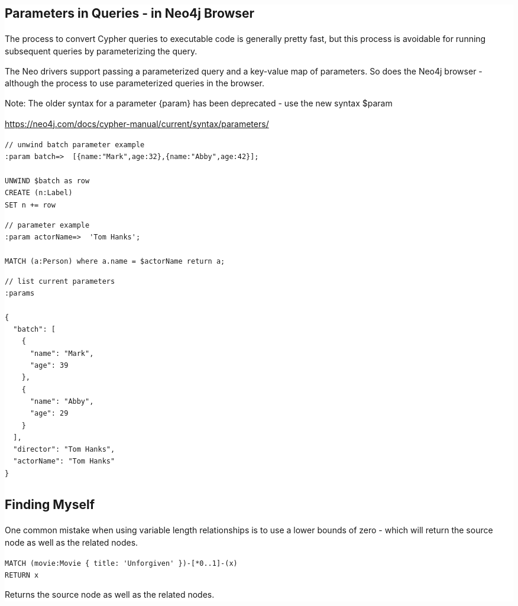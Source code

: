 ## Parameters in Queries - in Neo4j Browser

The process to convert Cypher queries to executable code is generally pretty fast, but this process is avoidable for running subsequent queries by parameterizing the query.

The Neo drivers support passing a parameterized query and a key-value map of parameters.  So does the Neo4j browser - although the process to use parameterized queries in the browser.   

Note:  The older syntax for a parameter {param} has been deprecated - use the new syntax $param

https://neo4j.com/docs/cypher-manual/current/syntax/parameters/

```Cypher
// unwind batch parameter example
:param batch=>  [{name:"Mark",age:32},{name:"Abby",age:42}];

UNWIND $batch as row
CREATE (n:Label)
SET n += row
```

```Cypher
// parameter example
:param actorName=>  'Tom Hanks';

MATCH (a:Person) where a.name = $actorName return a;
```

```Cypher
// list current parameters
:params

{
  "batch": [
    {
      "name": "Mark",
      "age": 39
    },
    {
      "name": "Abby",
      "age": 29
    }
  ],
  "director": "Tom Hanks",
  "actorName": "Tom Hanks"
}
```

## Finding Myself
One common mistake when using variable length relationships is to use a lower bounds of zero - which will return the source node as well as the related nodes.

```Cypher
MATCH (movie:Movie { title: 'Unforgiven' })-[*0..1]-(x)
RETURN x
```
Returns the source node as well as the related nodes.

